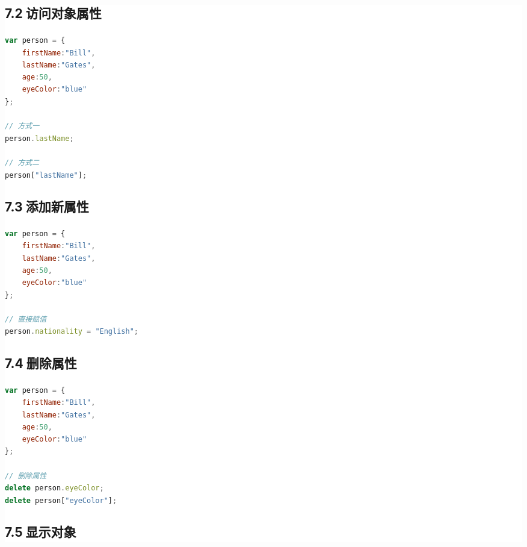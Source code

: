 

## 7.2 访问对象属性

```javascript
var person = {
    firstName:"Bill",
    lastName:"Gates",
    age:50,
    eyeColor:"blue"
};

// 方式一
person.lastName;

// 方式二
person["lastName"];
```



## 7.3 添加新属性

```javascript
var person = {
    firstName:"Bill",
    lastName:"Gates",
    age:50,
    eyeColor:"blue"
};

// 直接赋值
person.nationality = "English";
```



## 7.4 删除属性

```javascript
var person = {
    firstName:"Bill",
    lastName:"Gates",
    age:50,
    eyeColor:"blue"
};

// 删除属性
delete person.eyeColor;
delete person["eyeColor"];
```



## 7.5 显示对象
